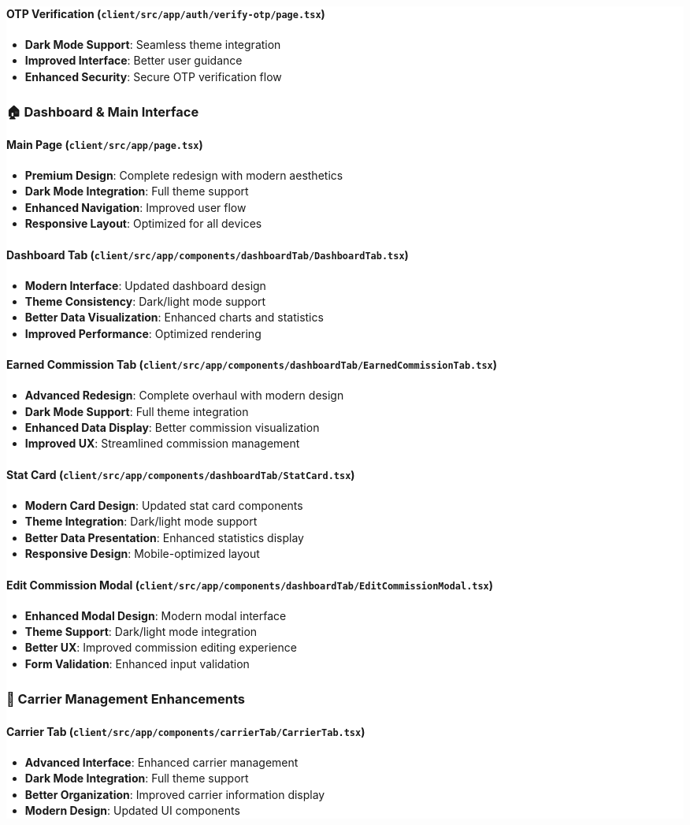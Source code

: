 #### **OTP Verification (`client/src/app/auth/verify-otp/page.tsx`)**
- **Dark Mode Support**: Seamless theme integration
- **Improved Interface**: Better user guidance
- **Enhanced Security**: Secure OTP verification flow

### 🏠 Dashboard & Main Interface

#### **Main Page (`client/src/app/page.tsx`)**
- **Premium Design**: Complete redesign with modern aesthetics
- **Dark Mode Integration**: Full theme support
- **Enhanced Navigation**: Improved user flow
- **Responsive Layout**: Optimized for all devices

#### **Dashboard Tab (`client/src/app/components/dashboardTab/DashboardTab.tsx`)**
- **Modern Interface**: Updated dashboard design
- **Theme Consistency**: Dark/light mode support
- **Better Data Visualization**: Enhanced charts and statistics
- **Improved Performance**: Optimized rendering

#### **Earned Commission Tab (`client/src/app/components/dashboardTab/EarnedCommissionTab.tsx`)**
- **Advanced Redesign**: Complete overhaul with modern design
- **Dark Mode Support**: Full theme integration
- **Enhanced Data Display**: Better commission visualization
- **Improved UX**: Streamlined commission management

#### **Stat Card (`client/src/app/components/dashboardTab/StatCard.tsx`)**
- **Modern Card Design**: Updated stat card components
- **Theme Integration**: Dark/light mode support
- **Better Data Presentation**: Enhanced statistics display
- **Responsive Design**: Mobile-optimized layout

#### **Edit Commission Modal (`client/src/app/components/dashboardTab/EditCommissionModal.tsx`)**
- **Enhanced Modal Design**: Modern modal interface
- **Theme Support**: Dark/light mode integration
- **Better UX**: Improved commission editing experience
- **Form Validation**: Enhanced input validation

### 🚛 Carrier Management Enhancements

#### **Carrier Tab (`client/src/app/components/carrierTab/CarrierTab.tsx`)**
- **Advanced Interface**: Enhanced carrier management
- **Dark Mode Integration**: Full theme support
- **Better Organization**: Improved carrier information display
- **Modern Design**: Updated UI components

